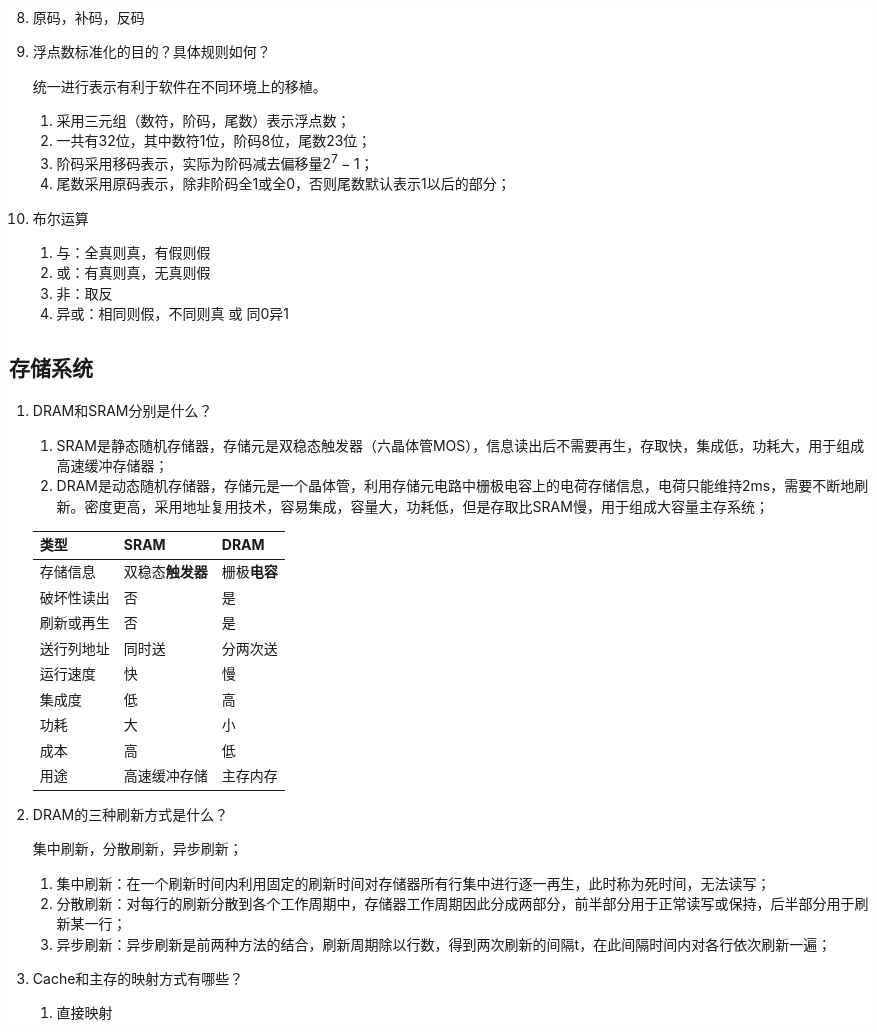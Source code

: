 8. 原码，补码，反码

9. 浮点数标准化的目的？具体规则如何？

   统一进行表示有利于软件在不同环境上的移植。

   1. 采用三元组（数符，阶码，尾数）表示浮点数；
   2. 一共有32位，其中数符1位，阶码8位，尾数23位；
   3. 阶码采用移码表示，实际为阶码减去偏移量$2^7-1$；
   4. 尾数采用原码表示，除非阶码全1或全0，否则尾数默认表示1以后的部分；

10. 布尔运算

    1. 与：全真则真，有假则假
    2. 或：有真则真，无真则假
    3. 非：取反
    4. 异或：相同则假，不同则真 或 同0异1


## 存储系统

1. DRAM和SRAM分别是什么？

   1. SRAM是静态随机存储器，存储元是双稳态触发器（六晶体管MOS），信息读出后不需要再生，存取快，集成低，功耗大，用于组成高速缓冲存储器；
   2. DRAM是动态随机存储器，存储元是一个晶体管，利用存储元电路中栅极电容上的电荷存储信息，电荷只能维持2ms，需要不断地刷新。密度更高，采用地址复用技术，容易集成，容量大，功耗低，但是存取比SRAM慢，用于组成大容量主存系统；

   | 类型       | SRAM             | DRAM         |
   | ---------- | ---------------- | ------------ |
   | 存储信息   | 双稳态**触发器** | 栅极**电容** |
   | 破坏性读出 | 否               | 是           |
   | 刷新或再生 | 否               | 是           |
   | 送行列地址 | 同时送           | 分两次送     |
   | 运行速度   | 快               | 慢           |
   | 集成度     | 低               | 高           |
   | 功耗       | 大               | 小           |
   | 成本       | 高               | 低           |
   | 用途       | 高速缓冲存储     | 主存内存     |

2. DRAM的三种刷新方式是什么？

   集中刷新，分散刷新，异步刷新；

   1. 集中刷新：在一个刷新时间内利用固定的刷新时间对存储器所有行集中进行逐一再生，此时称为死时间，无法读写；
   2. 分散刷新：对每行的刷新分散到各个工作周期中，存储器工作周期因此分成两部分，前半部分用于正常读写或保持，后半部分用于刷新某一行；
   3. 异步刷新：异步刷新是前两种方法的结合，刷新周期除以行数，得到两次刷新的间隔t，在此间隔时间内对各行依次刷新一遍；

3. Cache和主存的映射方式有哪些？

   1. 直接映射
